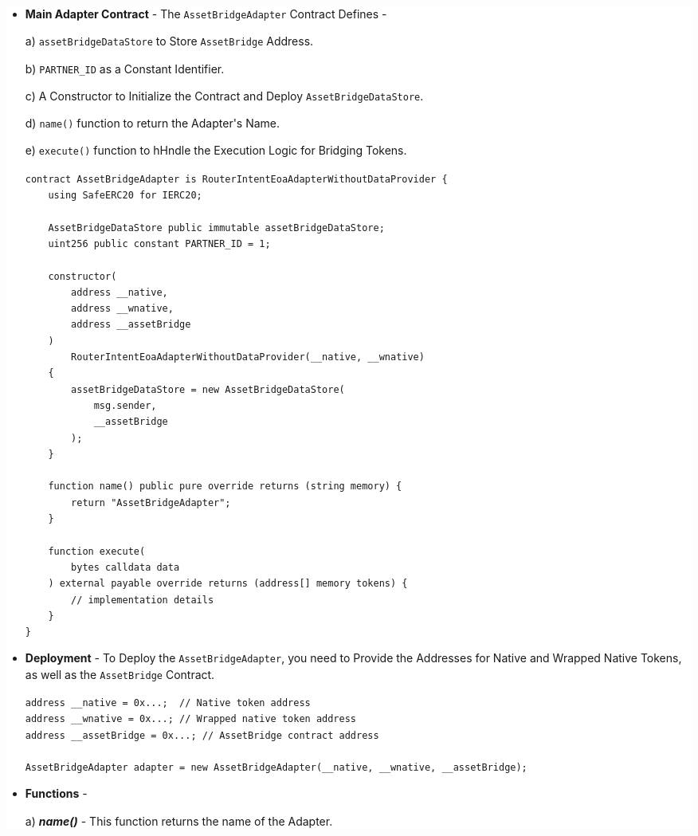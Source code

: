 - **Main Adapter Contract** - The `AssetBridgeAdapter` Contract Defines - 

    a) `assetBridgeDataStore` to Store `AssetBridge` Address.

    b) `PARTNER_ID` as a Constant Identifier.

    c) A Constructor to Initialize the Contract and Deploy `AssetBridgeDataStore`.

    d) `name()` function to return the Adapter's Name.

    e) `execute()` function to hHndle the Execution Logic for Bridging Tokens.

    ```sol
    contract AssetBridgeAdapter is RouterIntentEoaAdapterWithoutDataProvider {
        using SafeERC20 for IERC20;

        AssetBridgeDataStore public immutable assetBridgeDataStore;
        uint256 public constant PARTNER_ID = 1;

        constructor(
            address __native,
            address __wnative,
            address __assetBridge
        )
            RouterIntentEoaAdapterWithoutDataProvider(__native, __wnative)
        {
            assetBridgeDataStore = new AssetBridgeDataStore(
                msg.sender,
                __assetBridge
            );
        }

        function name() public pure override returns (string memory) {
            return "AssetBridgeAdapter";
        }

        function execute(
            bytes calldata data
        ) external payable override returns (address[] memory tokens) {
            // implementation details
        }
    }
    ```

- **Deployment** - To Deploy the `AssetBridgeAdapter`, you need to Provide the Addresses for Native and Wrapped Native Tokens, as well as the `AssetBridge` Contract.

    ```sol
    address __native = 0x...;  // Native token address
    address __wnative = 0x...; // Wrapped native token address
    address __assetBridge = 0x...; // AssetBridge contract address

    AssetBridgeAdapter adapter = new AssetBridgeAdapter(__native, __wnative, __assetBridge);
    ```

- **Functions** -

    a) ***name()*** - This function returns the name of the Adapter.
